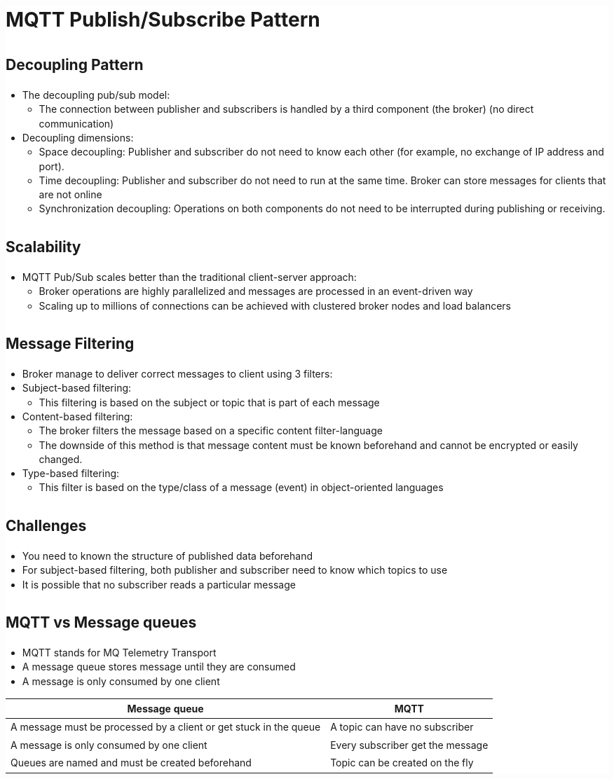 # MQTT Publish/Subscribe Pattern

## Decoupling Pattern
- The decoupling pub/sub model: 
	- The connection between publisher and subscribers is handled by a third component (the broker) (no direct communication)
- Decoupling dimensions:
	- Space decoupling: Publisher and subscriber do not need to know each other (for example, no exchange of IP address and port).
	- Time decoupling: Publisher and subscriber do not need to run at the same time. Broker can store messages for clients that are not online
	- Synchronization decoupling: Operations on both components do not need to be interrupted during publishing or receiving.

## Scalability
- MQTT Pub/Sub scales better than the traditional client-server approach:
	- Broker operations are highly parallelized and messages are processed in an event-driven way
	- Scaling up to millions of connections can be achieved with clustered broker nodes and load balancers

## Message Filtering
- Broker manage to deliver correct messages to client using 3 filters:
- Subject-based filtering:
	- This filtering is based on the subject or topic that is part of each message
- Content-based filtering:
	- The broker filters the message based on a specific content filter-language
	- The downside of this method is that message content must be known beforehand and cannot be encrypted or easily changed.
- Type-based filtering:
	- This filter is based on the type/class of a message (event) in object-oriented languages

## Challenges
- You need to known the structure of published data beforehand
- For subject-based filtering, both publisher and subscriber need to know which topics to use
- It is possible that no subscriber reads a particular message


## MQTT vs Message queues
- MQTT stands for MQ Telemetry Transport
- A message queue stores message until they are consumed
- A message is only consumed by one client

| Message queue                                                     | MQTT                             |
| ----------------------------------------------------------------- | -------------------------------- |
| A message must be processed by a client or get stuck in the queue | A topic can have no subscriber   |
| A message is only consumed by one client                          | Every subscriber get the message |
| Queues are named and must be created beforehand                   | Topic can be created on the fly  | 
